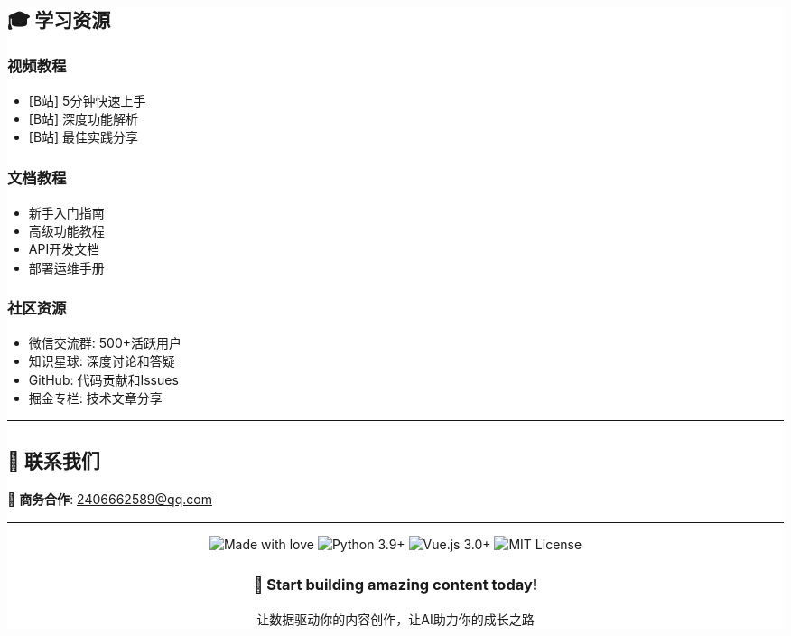 ## 🎓 学习资源

### 视频教程
- [B站] 5分钟快速上手
- [B站] 深度功能解析
- [B站] 最佳实践分享

### 文档教程
- 新手入门指南
- 高级功能教程
- API开发文档
- 部署运维手册

### 社区资源
- 微信交流群: 500+活跃用户
- 知识星球: 深度讨论和答疑
- GitHub: 代码贡献和Issues
- 掘金专栏: 技术文章分享

---


## 📮 联系我们

📧 **商务合作**: 2406662589@qq.com

---

<div align="center">
  <img src="https://img.shields.io/badge/Made%20with-❤️-red.svg" alt="Made with love">
  <img src="https://img.shields.io/badge/Python-3.9+-blue.svg" alt="Python 3.9+">
  <img src="https://img.shields.io/badge/Vue.js-3.0+-green.svg" alt="Vue.js 3.0+">
  <img src="https://img.shields.io/badge/License-MIT-yellow.svg" alt="MIT License">
</div>

<div align="center">
  <h3>🚀 Start building amazing content today!</h3>
  <p>让数据驱动你的内容创作，让AI助力你的成长之路</p>
</div>
